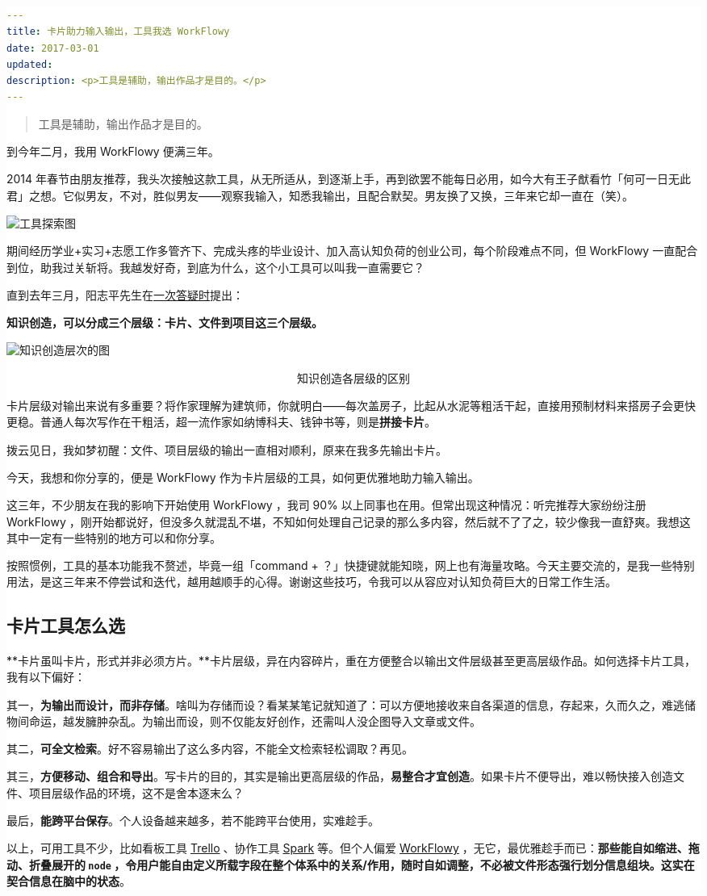 ```yaml
---
title: 卡片助力输入输出，工具我选 WorkFlowy
date: 2017-03-01
updated: 
description: <p>工具是辅助，输出作品才是目的。</p>
---
```


<blockquote class="blockquote-center">工具是辅助，输出作品才是目的。 </blockquote>



到今年二月，我用 WorkFlowy 便满三年。

2014 年春节由朋友推荐，我头次接触这款工具，从无所适从，到逐渐上手，再到欲罢不能每日必用，如今大有王子猷看竹「何可一日无此君」之想。它似男友，不对，胜似男友——观察我输入，知悉我输出，且配合默契。男友换了又换，三年来它却一直在（笑）。

![工具探索图](https://ishanshan.zoomquiet.top/share/infowayofkm.jpeg)

期间经历学业+实习+志愿工作多管齐下、完成头疼的毕业设计、加入高认知负荷的创业公司，每个阶段难点不同，但 WorkFlowy 一直配合到位，助我过关斩将。我越发好奇，到底为什么，这个小工具可以叫我一直需要它？

直到去年三月，阳志平先生在[一次答疑时](http://mp.weixin.qq.com/s/j6fqcvzER6gv1JnPBqnYkA)提出：

**知识创造，可以分成三个层级：卡片、文件到项目这三个层级。**

![知识创造层次的图](https://ishanshan.zoomquiet.top/share/infokonwledgecreate.png)
<center> 知识创造各层级的区别 </center>

卡片层级对输出来说有多重要？将作家理解为建筑师，你就明白——每次盖房子，比起从水泥等粗活干起，直接用预制材料来搭房子会更快更稳。普通人每次写作在干粗活，超一流作家如纳博科夫、钱钟书等，则是**拼接卡片**。

拨云见日，我如梦初醒：文件、项目层级的输出一直相对顺利，原来在我多先输出卡片。

今天，我想和你分享的，便是 WorkFlowy 作为卡片层级的工具，如何更优雅地助力输入输出。


这三年，不少朋友在我的影响下开始使用 WorkFlowy ，我司 90% 以上同事也在用。但常出现这种情况：听完推荐大家纷纷注册 WorkFlowy ，刚开始都说好，但没多久就混乱不堪，不知如何处理自己记录的那么多内容，然后就不了了之，较少像我一直舒爽。我想这其中一定有一些特别的地方可以和你分享。


按照惯例，工具的基本功能我不赘述，毕竟一组「command + ？」快捷键就能知晓，网上也有海量攻略。今天主要交流的，是我一些特别用法，是这三年来不停尝试和迭代，越用越顺手的心得。谢谢这些技巧，令我可以从容应对认知负荷巨大的日常工作生活。

## 卡片工具怎么选

**卡片虽叫卡片，形式并非必须方片。**卡片层级，异在内容碎片，重在方便整合以输出文件层级甚至更高层级作品。如何选择卡片工具，我有以下偏好：

其一，**为输出而设计，而非存储**。啥叫为存储而设？看某某笔记就知道了：可以方便地接收来自各渠道的信息，存起来，久而久之，难逃储物间命运，越发臃肿杂乱。为输出而设，则不仅能友好创作，还需叫人没企图导入文章或文件。

其二，**可全文检索**。好不容易输出了这么多内容，不能全文检索轻松调取？再见。

其三，**方便移动、组合和导出**。写卡片的目的，其实是输出更高层级的作品，**易整合才宜创造**。如果卡片不便导出，难以畅快接入创造文件、项目层级作品的环境，这不是舍本逐末么？

最后，**能跨平台保存**。个人设备越来越多，若不能跨平台使用，实难趁手。

以上，可用工具不少，比如看板工具 [Trello](https://trello.com/) 、协作工具 [Spark](http://spark.yi-gather.com/home?redirect=http%3A%2F%2Fspark.yi-gather.com%2Fdesk) 等。但个人偏爱 [WorkFlowy](https://workflowy.com/) ，无它，最优雅趁手而已：**那些能自如缩进、拖动、折叠展开的 `node` ，令用户能自由定义所载字段在整个体系中的关系/作用，随时自如调整，不必被文件形态强行划分信息组块。这实在契合信息在脑中的状态**。
